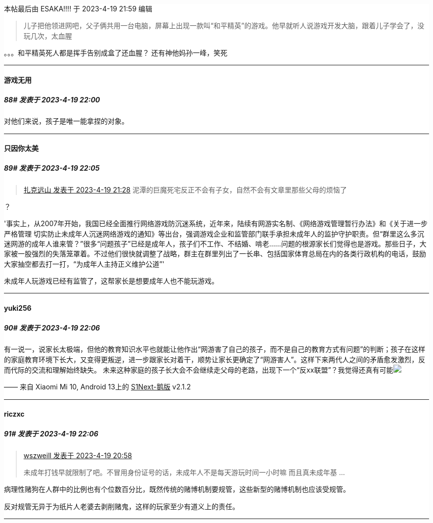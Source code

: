  本帖最后由 ESAKA!!!! 于 2023-4-19 21:59 编辑 
<blockquote>儿子把他领进网吧，父子俩共用一台电脑，屏幕上出现一款叫“和平精英”的游戏。他早就听人说游戏开发大脑，跟着儿子学会了，没玩几次，太血腥</blockquote>。。。和平精英死人都是挥手告别成盒了还血腥？
还有神他妈孙一峰，笑死

*****

####  游戏无用  
##### 88#       发表于 2023-4-19 22:00

对他们来说，孩子是唯一能拿捏的对象。


*****

####  只因你太美  
##### 89#       发表于 2023-4-19 22:05

<blockquote><a href="httphttps://bbs.saraba1st.com/2b/forum.php?mod=redirect&amp;goto=findpost&amp;pid=60524952&amp;ptid=2129668" target="_blank">扎克远山 发表于 2023-4-19 21:28</a>
泥潭的巨魔死宅反正不会有子女，自然不会有文章里那些父母的烦恼了</blockquote>
？

'事实上，从2007年开始，我国已经全面推行网络游戏防沉迷系统，近年来，陆续有网游实名制、《网络游戏管理暂行办法》和《关于进一步严格管理 切实防止未成年人沉迷网络游戏的通知》等出台，强调游戏企业和监管部门联手承担未成年人的监护守护职责。但“群里这么多沉迷网游的成年人谁来管？”很多“问题孩子”已经是成年人，孩子们不工作、不结婚、啃老……问题的根源家长们觉得也是游戏。那些日子，大家被一股强烈的失落笼罩着。不过他们很快就调整了战略，群主在群里列出了一长串、包括国家体育总局在内的各类行政机构的电话，鼓励大家抽空都去打一打，“为成年人主持正义维护公道”'

未成年人玩游戏已经有监管了，这帮家长是想要成年人也不能玩游戏。

*****

####  yuki256  
##### 90#       发表于 2023-4-19 22:06

有一说一，说家长太极端，但他的教育知识水平也就能让他作出“网游害了自己的孩子，而不是自己的教育方式有问题”的判断；孩子在这样的家庭教育环境下长大，又变得更叛逆，进一步跟家长对着干，顺势让家长更确定了“网游害人”。这样下来两代人之间的矛盾愈发激烈，反而代际的交流和理解始终缺失。
未来这种家庭的孩子长大会不会继续走父母的老路，出现下一个“反xx联盟”？我觉得还真有可能<img src="https://static.saraba1st.com/image/smiley/face2017/033.png" referrerpolicy="no-referrer">

—— 来自 Xiaomi Mi 10, Android 13上的 [S1Next-鹅版](https://github.com/ykrank/S1-Next/releases) v2.1.2


*****

####  riczxc  
##### 91#       发表于 2023-4-19 22:06

<blockquote><a href="httphttps://bbs.saraba1st.com/2b/forum.php?mod=redirect&amp;goto=findpost&amp;pid=60524617&amp;ptid=2129668" target="_blank">wszweill 发表于 2023-4-19 20:58</a>

未成年打钱早就限制了吧。不冒用身份证号的话，未成年人不是每天游玩时间一小时嘛 而且真未成年基 ...</blockquote>
病理性赌狗在人群中的比例也有个位数百分比，既然传统的赌博机制要规管，这些新型的赌博机制也应该受规管。

反对规管无异于为纸片人老婆去剥削赌鬼，这样的玩家至少有道义上的责任。

*****
